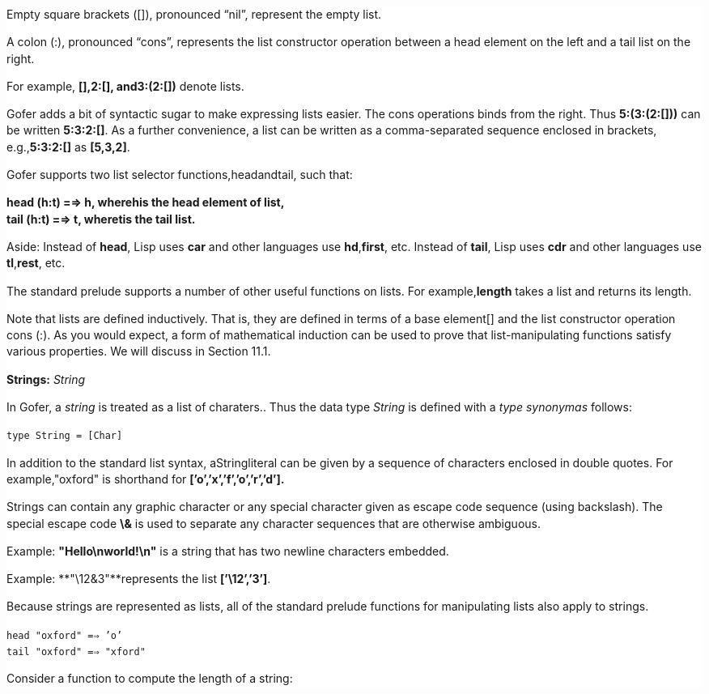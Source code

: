 Empty square brackets ([]), pronounced “nil”, represent the empty list.


A colon (:), pronounced “cons”, represents the list constructor operation between a
head element on the left and a tail list on the right.

For example, **[],2:[], and3:(2:[])** denote lists.

Gofer adds a bit of syntactic sugar to make expressing lists easier. The cons operations
binds from the right. Thus **5:(3:(2:[]))** can be written **5:3:2:[]**. As a further
convenience, a list can be written as a comma-separated sequence enclosed in brackets,
e.g.,**5:3:2:[]** as **[5,3,2]**.

Gofer supports two list selector functions,headandtail, such that:


**head (h:t) =⇒ h, wherehis the head element of list,  
tail (h:t) =⇒ t, wheretis the tail list.**

Aside: Instead of **head**, Lisp uses **car** and other languages use **hd**,**first**, etc. Instead
of **tail**, Lisp uses **cdr** and other languages use **tl**,**rest**, etc.

The standard prelude supports a number of other useful functions on lists. For
example,**length** takes a list and returns its length.

Note that lists are defined inductively. That is, they are defined in terms of a base
element[] and the list constructor operation cons (:). As you would expect, a form of
mathematical induction can be used to prove that list-manipulating functions satisfy
various properties. We will discuss in Section 11.1.

**Strings:**  *String*

In Gofer, a *string* is treated as a list of charaters.. Thus the data type *String* is
defined with a *type synonymas* follows:

```
type String = [Char]
```
In addition to the standard list syntax, aStringliteral can be given by a sequence
of characters enclosed in double quotes. For example,"oxford" is shorthand for
**[’o’,’x’,’f’,’o’,’r’,’d’].**

Strings can contain any graphic character or any special character given as escape
code sequence (using backslash). The special escape code **\\&** is used to separate any
character sequences that are otherwise ambiguous.

Example: **"Hello\nworld!\n"** is a string that has two newline characters embedded.

Example: **"\12\&3"**represents the list **[’\12’,’3’]**.

Because strings are represented as lists, all of the standard prelude functions for
manipulating lists also apply to strings.


```
head "oxford" =⇒ ’o’
tail "oxford" =⇒ "xford"
```
Consider a function to compute the length of a string:
